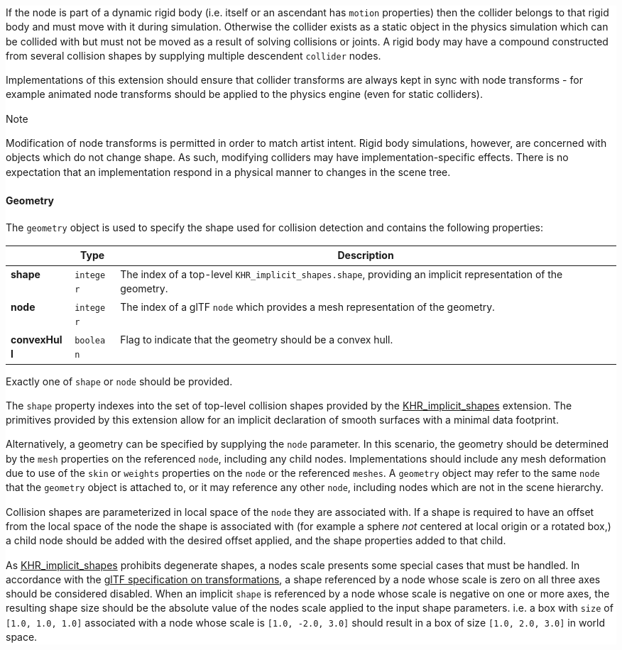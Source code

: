 If the node is part of a dynamic rigid body (i.e. itself or an ascendant has `motion` properties) then the collider belongs to that rigid body and must move with it during simulation. Otherwise the collider exists as a static object in the physics simulation which can be collided with but must not be moved as a result of solving collisions or joints. A rigid body may have a compound constructed from several collision shapes by supplying multiple descendent `collider` nodes.

Implementations of this extension should ensure that collider transforms are always kept in sync with node transforms - for example animated node transforms should be applied to the physics engine (even for static colliders).

> [!NOTE]
> Modification of node transforms is permitted in order to match artist intent. Rigid body simulations, however, are concerned with objects which do not change shape. As such, modifying colliders may have implementation-specific effects. There is no expectation that an implementation respond in a physical manner to changes in the scene tree.

#### Geometry

The `geometry` object is used to specify the shape used for collision detection and contains the following properties:

| |Type|Description|
|-|-|-|
|**shape**|`integer`| The index of a top-level `KHR_implicit_shapes.shape`, providing an implicit representation of the geometry. |
|**node**|`integer`| The index of a glTF `node` which provides a mesh representation of the geometry. |
|**convexHull**|`boolean`|Flag to indicate that the geometry should be a convex hull.|

Exactly one of `shape` or `node` should be provided.

The `shape` property indexes into the set of top-level collision shapes provided by the [KHR\_implicit\_shapes](../KHR_implicit_shapes/README.md) extension. The primitives provided by this extension allow for an implicit declaration of smooth surfaces with a minimal data footprint.

Alternatively, a geometry can be specified by supplying the `node` parameter. In this scenario, the geometry should be determined by the `mesh` properties on the referenced `node`, including any child nodes. Implementations should include any mesh deformation due to use of the `skin` or `weights` properties on the `node` or the referenced `meshes`. A `geometry` object may refer to the same `node` that the `geometry` object is attached to, or it may reference any other `node`, including nodes which are not in the scene hierarchy.

Collision shapes are parameterized in local space of the `node` they are associated with. If a shape is required to have an offset from the local space of the node the shape is associated with (for example a sphere _not_ centered at local origin or a rotated box,) a child node should be added with the desired offset applied, and the shape properties added to that child.

As [KHR\_implicit\_shapes](../KHR_implicit_shapes/README.md) prohibits degenerate shapes, a nodes scale presents some special cases that must be handled. In accordance with the [glTF specification on transformations](https://registry.khronos.org/glTF/specs/2.0/glTF-2.0.html#transformations), a shape referenced by a node whose scale is zero on all three axes should be considered disabled. When an implicit `shape` is referenced by a node whose scale is negative on one or more axes, the resulting shape size should be the absolute value of the nodes scale applied to the input shape parameters. i.e. a box with `size` of `[1.0, 1.0, 1.0]` associated with a node whose scale is `[1.0, -2.0, 3.0]` should result in a box of size `[1.0, 2.0, 3.0]` in world space.
